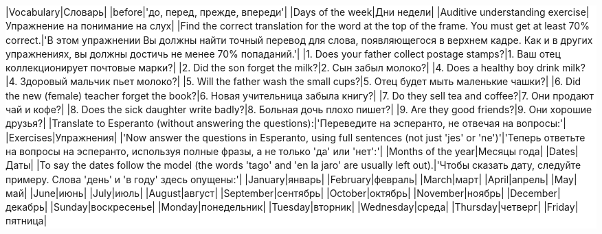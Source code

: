|Vocabulary|Словарь|
|before|'до, перед, прежде, впереди'|
|Days of the week|Дни недели|
|Auditive understanding exercise|Упражнение на понимание на слух|
|Find the correct translation for the word at the top of the frame. You must get at least 70% correct.|'В этом упражнении Вы должны найти точный перевод для слова, появляющегося в верхнем кадре. Как и в других упражнениях, вы должны достичь не менее 70% попаданий.'|
|1. Does your father collect postage stamps?|1. Ваш отец коллекционирует почтовые марки?|
|2. Did the son forget the milk?|2. Сын забыл молоко?|
|4. Does a healthy boy drink milk?|4. Здоровый мальчик пьет молоко?|
|5. Will the father wash the small cups?|5. Отец будет мыть маленькие чашки?|
|6. Did the new (female) teacher forget the book?|6. Новая учительница забыла книгу?|
|7. Do they sell tea and coffee?|7. Они продают чай и кофе?|
|8. Does the sick daughter write badly?|8. Больная дочь плохо пишет?|
|9. Are they good friends?|9. Они хорошие друзья?|
|Translate to Esperanto (without answering the questions):|'Переведите на эсперанто, не отвечая на вопросы:'|
|Exercises|Упражнения|
|'Now answer the questions in Esperanto, using full sentences (not just 'jes' or 'ne')'|'Теперь ответьте на вопросы на эсперанто, используя полные фразы, а не только 'да' или 'нет':'|
|Months of the year|Месяцы года|
|Dates|Даты|
|To say the dates follow the model (the words 'tago' and 'en la jaro' are usually left out).|'Чтобы сказать дату, следуйте примеру. Слова 'день' и 'в году' здесь опущены:'|
|January|январь|
|February|февраль|
|March|март|
|April|апрель|
|May|май|
|June|июнь|
|July|июль|
|August|август|
|September|сентябрь|
|October|октябрь|
|November|ноябрь|
|December|декабрь|
|Sunday|воскресенье|
|Monday|понедельник|
|Tuesday|вторник|
|Wednesday|среда|
|Thursday|четверг|
|Friday|пятница|